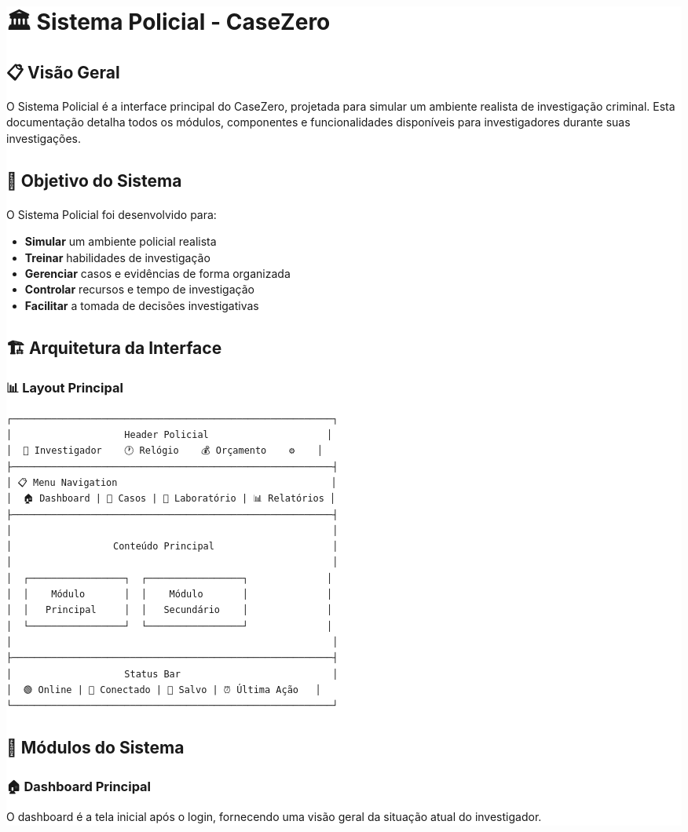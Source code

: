 # 🏛️ Sistema Policial - CaseZero

## 📋 Visão Geral

O Sistema Policial é a interface principal do CaseZero, projetada para simular um ambiente realista de investigação criminal. Esta documentação detalha todos os módulos, componentes e funcionalidades disponíveis para investigadores durante suas investigações.

## 🎯 Objetivo do Sistema

O Sistema Policial foi desenvolvido para:

- **Simular** um ambiente policial realista
- **Treinar** habilidades de investigação
- **Gerenciar** casos e evidências de forma organizada
- **Controlar** recursos e tempo de investigação
- **Facilitar** a tomada de decisões investigativas

## 🏗️ Arquitetura da Interface

### 📊 Layout Principal

```text
┌─────────────────────────────────────────────────────────┐
│                    Header Policial                     │
│  👮 Investigador    🕐 Relógio    💰 Orçamento    ⚙️    │
├─────────────────────────────────────────────────────────┤
│ 📋 Menu Navigation                                      │
│  🏠 Dashboard | 📂 Casos | 🔬 Laboratório | 📊 Relatórios │
├─────────────────────────────────────────────────────────┤
│                                                         │
│                  Conteúdo Principal                     │
│                                                         │
│  ┌─────────────────┐  ┌─────────────────┐              │
│  │    Módulo       │  │    Módulo       │              │
│  │   Principal     │  │   Secundário    │              │
│  └─────────────────┘  └─────────────────┘              │
│                                                         │
├─────────────────────────────────────────────────────────┤
│                    Status Bar                           │
│  🟢 Online | 📡 Conectado | 💾 Salvo | ⏰ Última Ação   │
└─────────────────────────────────────────────────────────┘
```

## 🧩 Módulos do Sistema

### 🏠 Dashboard Principal

O dashboard é a tela inicial após o login, fornecendo uma visão geral da situação atual do investigador.
